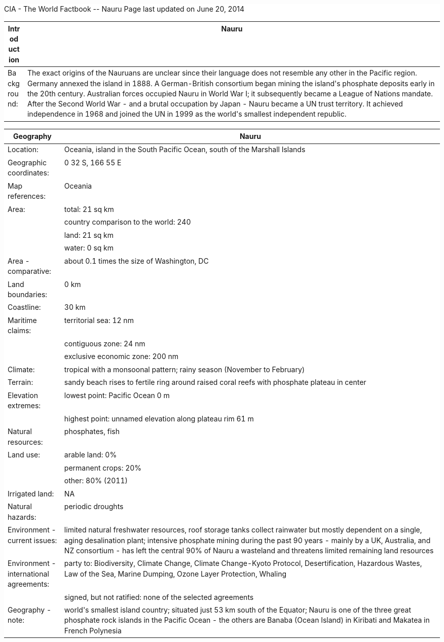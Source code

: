 CIA - The World Factbook -- Nauru
Page last updated on June 20, 2014 

| Introduction | Nauru |
| --- | --- |
| Background: | The exact origins of the Nauruans are unclear since their language does not resemble any other in the Pacific region. Germany annexed the island in 1888. A German-British consortium began mining the island's phosphate deposits early in the 20th century. Australian forces occupied Nauru in World War I; it subsequently became a League of Nations mandate. After the Second World War - and a brutal occupation by Japan - Nauru became a UN trust territory. It achieved independence in 1968 and joined the UN in 1999 as the world's smallest independent republic. |

| Geography | Nauru |
| --- | --- |
| Location: | Oceania, island in the South Pacific Ocean, south of the Marshall Islands |
| Geographic coordinates: | 0 32 S, 166 55 E |
| Map references: | Oceania |
| Area: | total: 21 sq km |
| | country comparison to the world:   240 |
| | land: 21 sq km |
| | water: 0 sq km |
| Area - comparative: | about 0.1 times the size of Washington, DC |
| Land boundaries: | 0 km |
| Coastline: | 30 km |
| Maritime claims: | territorial sea: 12 nm |
| | contiguous zone: 24 nm |
| | exclusive economic zone: 200 nm |
| Climate: | tropical with a monsoonal pattern; rainy season (November to February) |
| Terrain: | sandy beach rises to fertile ring around raised coral reefs with phosphate plateau in center |
| Elevation extremes: | lowest point: Pacific Ocean 0 m |
| | highest point: unnamed elevation along plateau rim 61 m |
| Natural resources: | phosphates, fish |
| Land use: | arable land: 0% |
| | permanent crops: 20% |
| | other: 80% (2011) |
| Irrigated land: | NA |
| Natural hazards: | periodic droughts |
| Environment - current issues: | limited natural freshwater resources, roof storage tanks collect rainwater but mostly dependent on a single, aging desalination plant; intensive phosphate mining during the past 90 years - mainly by a UK, Australia, and NZ consortium - has left the central 90% of Nauru a wasteland and threatens limited remaining land resources |
| Environment - international agreements: | party to: Biodiversity, Climate Change, Climate Change-Kyoto Protocol, Desertification, Hazardous Wastes, Law of the Sea, Marine Dumping, Ozone Layer Protection, Whaling |
| | signed, but not ratified: none of the selected agreements |
| Geography - note: | world's smallest island country; situated just 53 km south of the Equator; Nauru is one of the three great phosphate rock islands in the Pacific Ocean - the others are Banaba (Ocean Island) in Kiribati and Makatea in French Polynesia |
